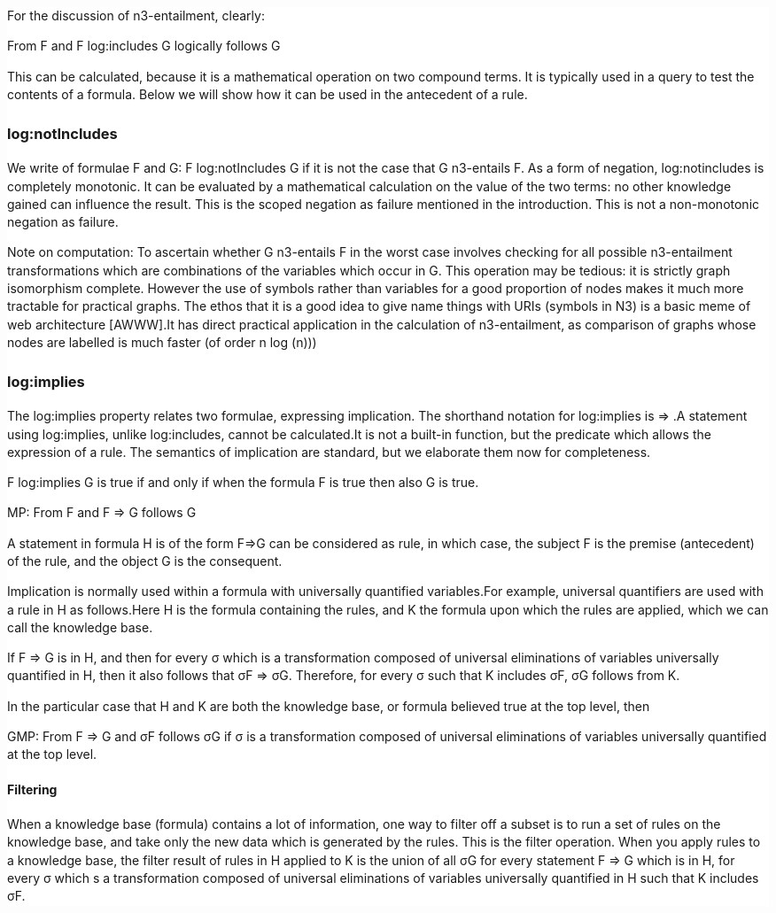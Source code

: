 For the discussion of n3-entailment, clearly:

From F  and  F log:includes G  logically follows  G

This can be calculated, because it is a mathematical operation on two compound terms. It is typically used in a query to test the contents of a formula. Below we will show how it can be used in the antecedent of a rule.

### log:notIncludes

 We write of formulae F and G: F log:notIncludes G if it is not the case that G n3-entails F.
As a form of negation, log:notincludes is completely monotonic. It can be evaluated by a mathematical calculation on the value of the two terms: no other knowledge gained can influence the result. This is the scoped negation as failure mentioned in the introduction. This is not a non-monotonic negation as failure.

Note on computation: To ascertain whether G n3-entails F in the worst case involves checking for all possible n3-entailment transformations which are combinations of the variables which occur in G. This operation may be tedious: it is strictly graph isomorphism complete. However the use of symbols rather than variables for a good proportion of nodes makes it much more tractable for practical graphs. The ethos that it is a good idea to give name things with URIs (symbols in N3) is a basic meme of web architecture [AWWW].It has direct practical application in the calculation of n3-entailment, as comparison of graphs whose nodes are labelled is much faster (of order n log (n)))

### log:implies

The log:implies property relates two formulae, expressing implication.  The shorthand notation for log:implies is => .A statement using log:implies, unlike log:includes, cannot be calculated.It is not a built-in function, but the predicate which allows the expression of a rule.
The semantics of implication are standard, but we elaborate them now for completeness.

F log:implies G is true if and only if when the formula F is true then also G is true.

MP:  From F and F => G follows  G

A statement in formula H is of the form F=>G can be considered as rule, in which case, the subject F is the premise (antecedent) of the rule, and the object G is the consequent.

Implication is normally used within a formula with universally quantified variables.For example, universal quantifiers are used with a rule in H as follows.Here H is the formula containing the rules, and K the formula upon which the rules are applied, which we can call the knowledge base.

If F => G is in H, and then for every σ which is a transformation composed of universal eliminations of variables universally quantified in H, then it also follows that σF => σG. Therefore, for every σ such that K includes σF, σG follows from K.

In the particular case that H and K are both the knowledge base, or formula believed true at the top level, then

GMP: From F => G and σF  follows  σG  if σ is a transformation composed of universal eliminations of variables universally quantified at the top level.

#### Filtering

When a knowledge base (formula) contains a lot of information, one way to filter off a subset is to run a set of rules on the knowledge base, and take only the new data which is generated by the rules. This is the filter operation.
When you apply rules to a knowledge base, the filter result of rules in H applied to K is the union of all σG for every statement F => G which is in H, for every σ which s a transformation composed of universal eliminations of variables universally quantified in H such that K includes σF.
